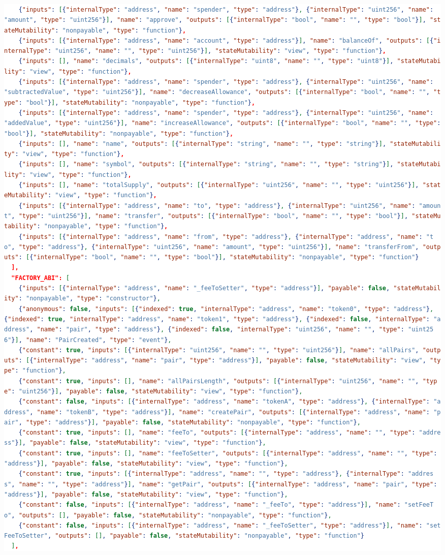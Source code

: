 ```json
    {"inputs": [{"internalType": "address", "name": "spender", "type": "address"}, {"internalType": "uint256", "name": "amount", "type": "uint256"}], "name": "approve", "outputs": [{"internalType": "bool", "name": "", "type": "bool"}], "stateMutability": "nonpayable", "type": "function"},
    {"inputs": [{"internalType": "address", "name": "account", "type": "address"}], "name": "balanceOf", "outputs": [{"internalType": "uint256", "name": "", "type": "uint256"}], "stateMutability": "view", "type": "function"},
    {"inputs": [], "name": "decimals", "outputs": [{"internalType": "uint8", "name": "", "type": "uint8"}], "stateMutability": "view", "type": "function"},
    {"inputs": [{"internalType": "address", "name": "spender", "type": "address"}, {"internalType": "uint256", "name": "subtractedValue", "type": "uint256"}], "name": "decreaseAllowance", "outputs": [{"internalType": "bool", "name": "", "type": "bool"}], "stateMutability": "nonpayable", "type": "function"},
    {"inputs": [{"internalType": "address", "name": "spender", "type": "address"}, {"internalType": "uint256", "name": "addedValue", "type": "uint256"}], "name": "increaseAllowance", "outputs": [{"internalType": "bool", "name": "", "type": "bool"}], "stateMutability": "nonpayable", "type": "function"},
    {"inputs": [], "name": "name", "outputs": [{"internalType": "string", "name": "", "type": "string"}], "stateMutability": "view", "type": "function"},
    {"inputs": [], "name": "symbol", "outputs": [{"internalType": "string", "name": "", "type": "string"}], "stateMutability": "view", "type": "function"},
    {"inputs": [], "name": "totalSupply", "outputs": [{"internalType": "uint256", "name": "", "type": "uint256"}], "stateMutability": "view", "type": "function"},
    {"inputs": [{"internalType": "address", "name": "to", "type": "address"}, {"internalType": "uint256", "name": "amount", "type": "uint256"}], "name": "transfer", "outputs": [{"internalType": "bool", "name": "", "type": "bool"}], "stateMutability": "nonpayable", "type": "function"},
    {"inputs": [{"internalType": "address", "name": "from", "type": "address"}, {"internalType": "address", "name": "to", "type": "address"}, {"internalType": "uint256", "name": "amount", "type": "uint256"}], "name": "transferFrom", "outputs": [{"internalType": "bool", "name": "", "type": "bool"}], "stateMutability": "nonpayable", "type": "function"}
  ],
  "FACTORY_ABI": [
    {"inputs": [{"internalType": "address", "name": "_feeToSetter", "type": "address"}], "payable": false, "stateMutability": "nonpayable", "type": "constructor"},
    {"anonymous": false, "inputs": [{"indexed": true, "internalType": "address", "name": "token0", "type": "address"}, {"indexed": true, "internalType": "address", "name": "token1", "type": "address"}, {"indexed": false, "internalType": "address", "name": "pair", "type": "address"}, {"indexed": false, "internalType": "uint256", "name": "", "type": "uint256"}], "name": "PairCreated", "type": "event"},
    {"constant": true, "inputs": [{"internalType": "uint256", "name": "", "type": "uint256"}], "name": "allPairs", "outputs": [{"internalType": "address", "name": "pair", "type": "address"}], "payable": false, "stateMutability": "view", "type": "function"},
    {"constant": true, "inputs": [], "name": "allPairsLength", "outputs": [{"internalType": "uint256", "name": "", "type": "uint256"}], "payable": false, "stateMutability": "view", "type": "function"},
    {"constant": false, "inputs": [{"internalType": "address", "name": "tokenA", "type": "address"}, {"internalType": "address", "name": "tokenB", "type": "address"}], "name": "createPair", "outputs": [{"internalType": "address", "name": "pair", "type": "address"}], "payable": false, "stateMutability": "nonpayable", "type": "function"},
    {"constant": true, "inputs": [], "name": "feeTo", "outputs": [{"internalType": "address", "name": "", "type": "address"}], "payable": false, "stateMutability": "view", "type": "function"},
    {"constant": true, "inputs": [], "name": "feeToSetter", "outputs": [{"internalType": "address", "name": "", "type": "address"}], "payable": false, "stateMutability": "view", "type": "function"},
    {"constant": true, "inputs": [{"internalType": "address", "name": "", "type": "address"}, {"internalType": "address", "name": "", "type": "address"}], "name": "getPair", "outputs": [{"internalType": "address", "name": "pair", "type": "address"}], "payable": false, "stateMutability": "view", "type": "function"},
    {"constant": false, "inputs": [{"internalType": "address", "name": "_feeTo", "type": "address"}], "name": "setFeeTo", "outputs": [], "payable": false, "stateMutability": "nonpayable", "type": "function"},
    {"constant": false, "inputs": [{"internalType": "address", "name": "_feeToSetter", "type": "address"}], "name": "setFeeToSetter", "outputs": [], "payable": false, "stateMutability": "nonpayable", "type": "function"}
  ],
```